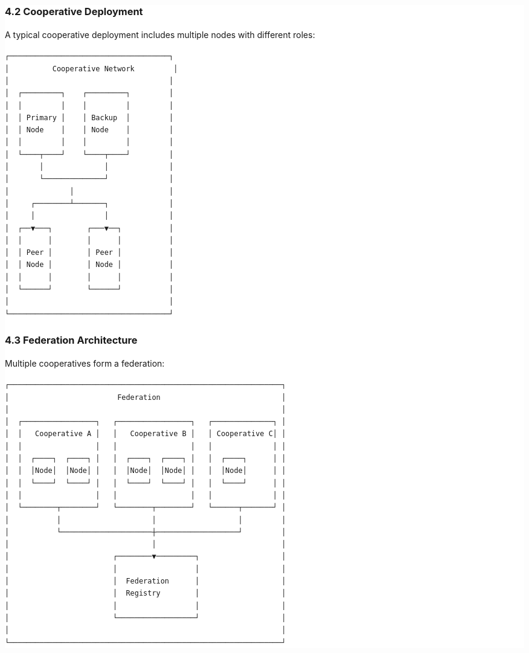 ### 4.2 Cooperative Deployment

A typical cooperative deployment includes multiple nodes with different roles:

```
┌─────────────────────────────────────┐
│          Cooperative Network         │
│                                     │
│  ┌─────────┐    ┌─────────┐         │
│  │         │    │         │         │
│  │ Primary │    │ Backup  │         │
│  │ Node    │    │ Node    │         │
│  │         │    │         │         │
│  └────┬────┘    └────┬────┘         │
│       │              │              │
│       └──────────────┘              │
│              │                      │
│     ┌────────┴───────┐              │
│     │                │              │
│  ┌──▼───┐        ┌───▼──┐           │
│  │      │        │      │           │
│  │ Peer │        │ Peer │           │
│  │ Node │        │ Node │           │
│  │      │        │      │           │
│  └──────┘        └──────┘           │
│                                     │
└─────────────────────────────────────┘
```

### 4.3 Federation Architecture

Multiple cooperatives form a federation:

```
┌───────────────────────────────────────────────────────────────┐
│                         Federation                            │
│                                                               │
│  ┌─────────────────┐   ┌─────────────────┐   ┌──────────────┐ │
│  │   Cooperative A │   │   Cooperative B │   │ Cooperative C│ │
│  │                 │   │                 │   │              │ │
│  │  ┌────┐  ┌────┐ │   │  ┌────┐  ┌────┐ │   │  ┌────┐      │ │
│  │  │Node│  │Node│ │   │  │Node│  │Node│ │   │  │Node│      │ │
│  │  └────┘  └────┘ │   │  └────┘  └────┘ │   │  └────┘      │ │
│  │                 │   │                 │   │              │ │
│  └────────┬────────┘   └────────┬────────┘   └──────┬───────┘ │
│           │                     │                   │         │
│           └─────────────────────┼───────────────────┘         │
│                                 │                             │
│                        ┌────────▼─────────┐                   │
│                        │                  │                   │
│                        │  Federation      │                   │
│                        │  Registry        │                   │
│                        │                  │                   │
│                        └──────────────────┘                   │
│                                                               │
└───────────────────────────────────────────────────────────────┘
```
